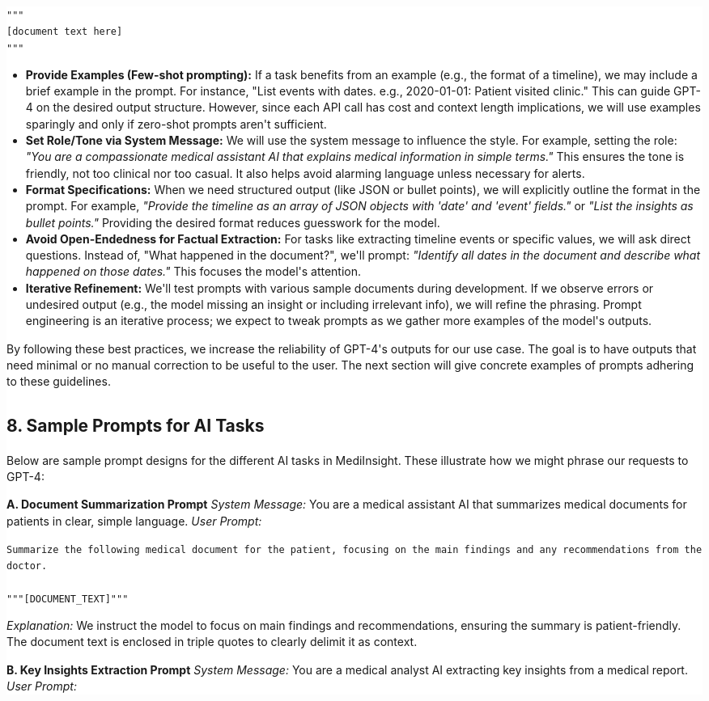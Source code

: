   ```
  """
  [document text here]
  """
  ```

- **Provide Examples (Few-shot prompting):** If a task benefits from an example (e.g., the format of a timeline), we may include a brief example in the prompt. For instance, "List events with dates. e.g., 2020-01-01: Patient visited clinic." This can guide GPT-4 on the desired output structure. However, since each API call has cost and context length implications, we will use examples sparingly and only if zero-shot prompts aren't sufficient.
- **Set Role/Tone via System Message:** We will use the system message to influence the style. For example, setting the role: _"You are a compassionate medical assistant AI that explains medical information in simple terms."_ This ensures the tone is friendly, not too clinical nor too casual. It also helps avoid alarming language unless necessary for alerts.
- **Format Specifications:** When we need structured output (like JSON or bullet points), we will explicitly outline the format in the prompt. For example, _"Provide the timeline as an array of JSON objects with 'date' and 'event' fields."_ or _"List the insights as bullet points."_ Providing the desired format reduces guesswork for the model.
- **Avoid Open-Endedness for Factual Extraction:** For tasks like extracting timeline events or specific values, we will ask direct questions. Instead of, "What happened in the document?", we'll prompt: _"Identify all dates in the document and describe what happened on those dates."_ This focuses the model's attention.
- **Iterative Refinement:** We'll test prompts with various sample documents during development. If we observe errors or undesired output (e.g., the model missing an insight or including irrelevant info), we will refine the phrasing. Prompt engineering is an iterative process; we expect to tweak prompts as we gather more examples of the model's outputs.

By following these best practices, we increase the reliability of GPT-4's outputs for our use case. The goal is to have outputs that need minimal or no manual correction to be useful to the user. The next section will give concrete examples of prompts adhering to these guidelines.

## 8. Sample Prompts for AI Tasks

Below are sample prompt designs for the different AI tasks in MediInsight. These illustrate how we might phrase our requests to GPT-4:

**A. Document Summarization Prompt**
_System Message:_ You are a medical assistant AI that summarizes medical documents for patients in clear, simple language.
_User Prompt:_

```
Summarize the following medical document for the patient, focusing on the main findings and any recommendations from the doctor.

"""[DOCUMENT_TEXT]"""
```

_Explanation:_ We instruct the model to focus on main findings and recommendations, ensuring the summary is patient-friendly. The document text is enclosed in triple quotes to clearly delimit it as context.

**B. Key Insights Extraction Prompt**
_System Message:_ You are a medical analyst AI extracting key insights from a medical report.
_User Prompt:_
